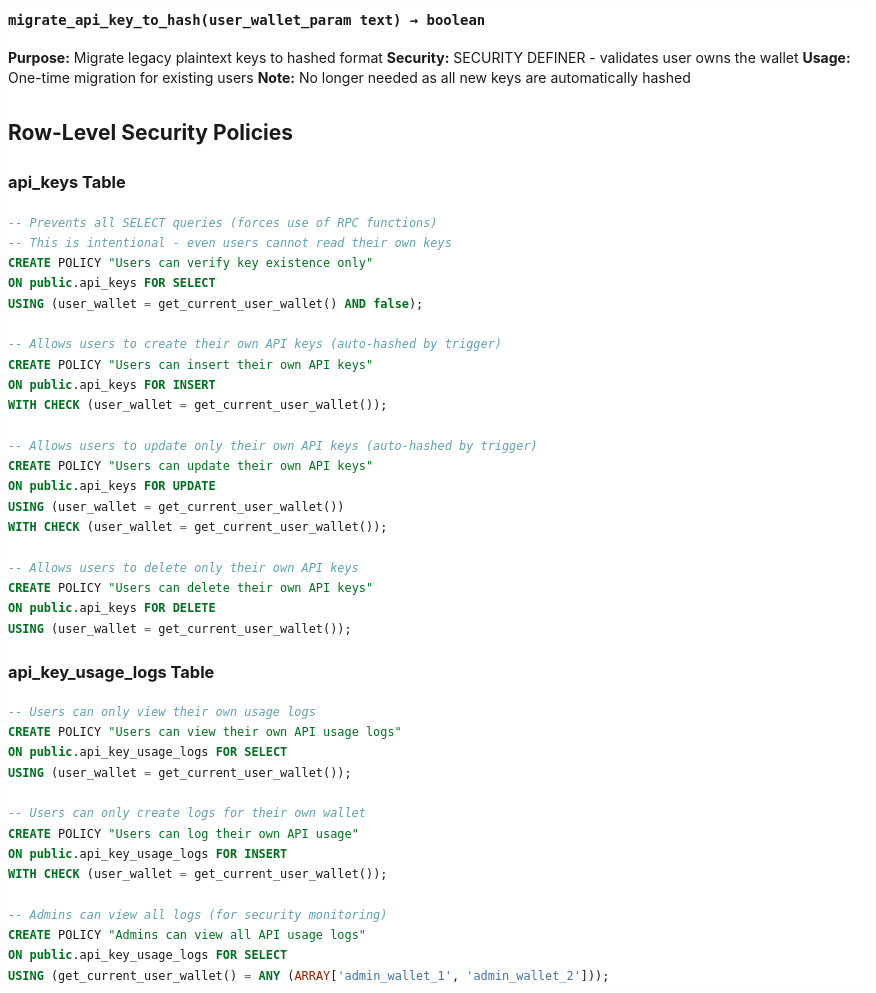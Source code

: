 ### `migrate_api_key_to_hash(user_wallet_param text) → boolean`
**Purpose:** Migrate legacy plaintext keys to hashed format
**Security:** SECURITY DEFINER - validates user owns the wallet
**Usage:** One-time migration for existing users
**Note:** No longer needed as all new keys are automatically hashed

## Row-Level Security Policies

### api_keys Table
```sql
-- Prevents all SELECT queries (forces use of RPC functions)
-- This is intentional - even users cannot read their own keys
CREATE POLICY "Users can verify key existence only"
ON public.api_keys FOR SELECT
USING (user_wallet = get_current_user_wallet() AND false);

-- Allows users to create their own API keys (auto-hashed by trigger)
CREATE POLICY "Users can insert their own API keys"
ON public.api_keys FOR INSERT
WITH CHECK (user_wallet = get_current_user_wallet());

-- Allows users to update only their own API keys (auto-hashed by trigger)
CREATE POLICY "Users can update their own API keys"
ON public.api_keys FOR UPDATE
USING (user_wallet = get_current_user_wallet())
WITH CHECK (user_wallet = get_current_user_wallet());

-- Allows users to delete only their own API keys
CREATE POLICY "Users can delete their own API keys"
ON public.api_keys FOR DELETE
USING (user_wallet = get_current_user_wallet());
```

### api_key_usage_logs Table
```sql
-- Users can only view their own usage logs
CREATE POLICY "Users can view their own API usage logs"
ON public.api_key_usage_logs FOR SELECT
USING (user_wallet = get_current_user_wallet());

-- Users can only create logs for their own wallet
CREATE POLICY "Users can log their own API usage"
ON public.api_key_usage_logs FOR INSERT
WITH CHECK (user_wallet = get_current_user_wallet());

-- Admins can view all logs (for security monitoring)
CREATE POLICY "Admins can view all API usage logs"
ON public.api_key_usage_logs FOR SELECT
USING (get_current_user_wallet() = ANY (ARRAY['admin_wallet_1', 'admin_wallet_2']));
```
